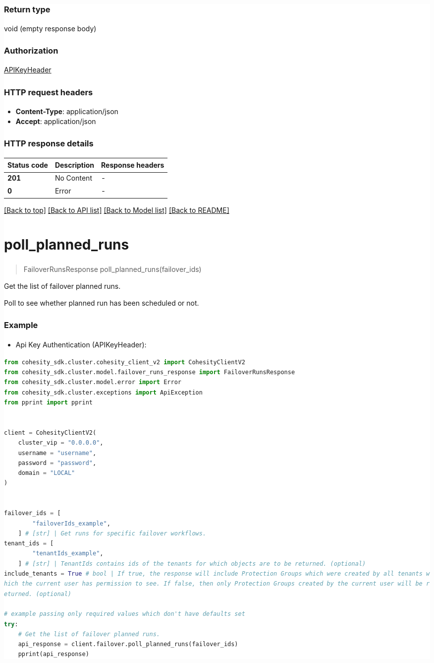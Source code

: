 ### Return type

void (empty response body)

### Authorization

[APIKeyHeader](../README.md#APIKeyHeader)

### HTTP request headers

 - **Content-Type**: application/json
 - **Accept**: application/json


### HTTP response details
| Status code | Description | Response headers |
|-------------|-------------|------------------|
**201** | No Content |  -  |
**0** | Error |  -  |

[[Back to top]](#) [[Back to API list]](../README.md#documentation-for-api-endpoints) [[Back to Model list]](../README.md#documentation-for-models) [[Back to README]](../README.md)

# **poll_planned_runs**
> FailoverRunsResponse poll_planned_runs(failover_ids)

Get the list of failover planned runs.

Poll to see whether planned run has been scheduled or not.

### Example

* Api Key Authentication (APIKeyHeader):
```python
from cohesity_sdk.cluster.cohesity_client_v2 import CohesityClientV2
from cohesity_sdk.cluster.model.failover_runs_response import FailoverRunsResponse
from cohesity_sdk.cluster.model.error import Error
from cohesity_sdk.cluster.exceptions import ApiException
from pprint import pprint


client = CohesityClientV2(
	cluster_vip = "0.0.0.0",
	username = "username",
	password = "password",
	domain = "LOCAL"
)


failover_ids = [
        "failoverIds_example",
    ] # [str] | Get runs for specific failover workflows.
tenant_ids = [
        "tenantIds_example",
    ] # [str] | TenantIds contains ids of the tenants for which objects are to be returned. (optional)
include_tenants = True # bool | If true, the response will include Protection Groups which were created by all tenants which the current user has permission to see. If false, then only Protection Groups created by the current user will be returned. (optional)

# example passing only required values which don't have defaults set
try:
	# Get the list of failover planned runs.
	api_response = client.failover.poll_planned_runs(failover_ids)
	pprint(api_response)
```